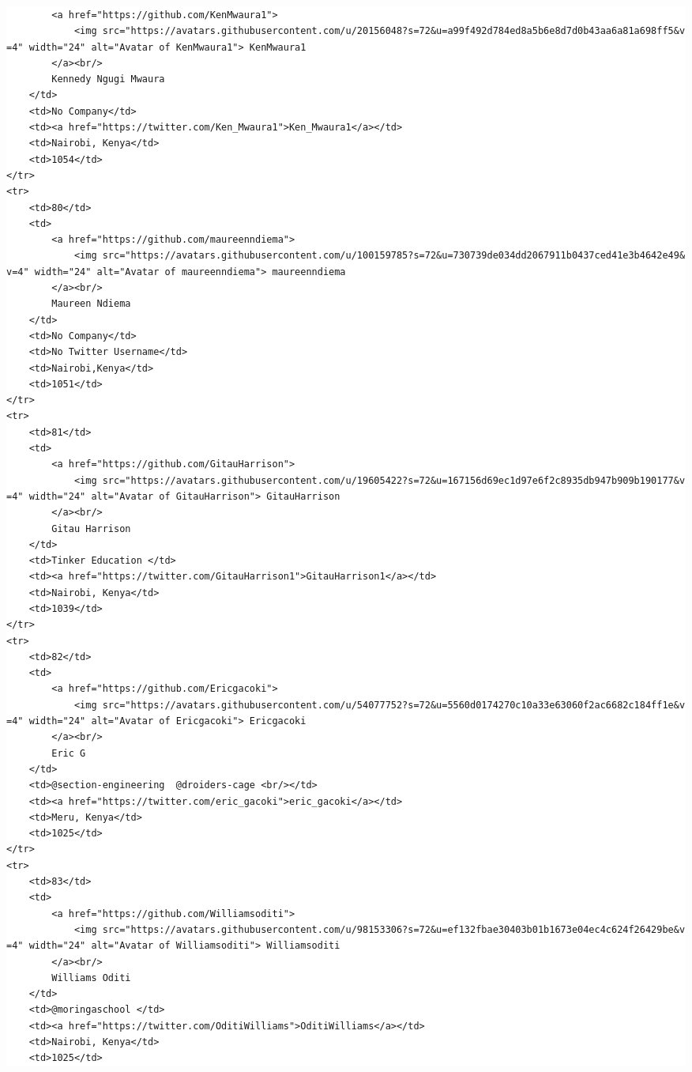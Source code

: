 			<a href="https://github.com/KenMwaura1">
				<img src="https://avatars.githubusercontent.com/u/20156048?s=72&u=a99f492d784ed8a5b6e8d7d0b43aa6a81a698ff5&v=4" width="24" alt="Avatar of KenMwaura1"> KenMwaura1
			</a><br/>
			Kennedy Ngugi Mwaura 
		</td>
		<td>No Company</td>
		<td><a href="https://twitter.com/Ken_Mwaura1">Ken_Mwaura1</a></td>
		<td>Nairobi, Kenya</td>
		<td>1054</td>
	</tr>
	<tr>
		<td>80</td>
		<td>
			<a href="https://github.com/maureenndiema">
				<img src="https://avatars.githubusercontent.com/u/100159785?s=72&u=730739de034dd2067911b0437ced41e3b4642e49&v=4" width="24" alt="Avatar of maureenndiema"> maureenndiema
			</a><br/>
			Maureen Ndiema
		</td>
		<td>No Company</td>
		<td>No Twitter Username</td>
		<td>Nairobi,Kenya</td>
		<td>1051</td>
	</tr>
	<tr>
		<td>81</td>
		<td>
			<a href="https://github.com/GitauHarrison">
				<img src="https://avatars.githubusercontent.com/u/19605422?s=72&u=167156d69ec1d97e6f2c8935db947b909b190177&v=4" width="24" alt="Avatar of GitauHarrison"> GitauHarrison
			</a><br/>
			Gitau Harrison
		</td>
		<td>Tinker Education </td>
		<td><a href="https://twitter.com/GitauHarrison1">GitauHarrison1</a></td>
		<td>Nairobi, Kenya</td>
		<td>1039</td>
	</tr>
	<tr>
		<td>82</td>
		<td>
			<a href="https://github.com/Ericgacoki">
				<img src="https://avatars.githubusercontent.com/u/54077752?s=72&u=5560d0174270c10a33e63060f2ac6682c184ff1e&v=4" width="24" alt="Avatar of Ericgacoki"> Ericgacoki
			</a><br/>
			Eric G
		</td>
		<td>@section-engineering  @droiders-cage <br/></td>
		<td><a href="https://twitter.com/eric_gacoki">eric_gacoki</a></td>
		<td>Meru, Kenya</td>
		<td>1025</td>
	</tr>
	<tr>
		<td>83</td>
		<td>
			<a href="https://github.com/Williamsoditi">
				<img src="https://avatars.githubusercontent.com/u/98153306?s=72&u=ef132fbae30403b01b1673e04ec4c624f26429be&v=4" width="24" alt="Avatar of Williamsoditi"> Williamsoditi
			</a><br/>
			Williams Oditi
		</td>
		<td>@moringaschool </td>
		<td><a href="https://twitter.com/OditiWilliams">OditiWilliams</a></td>
		<td>Nairobi, Kenya</td>
		<td>1025</td>
